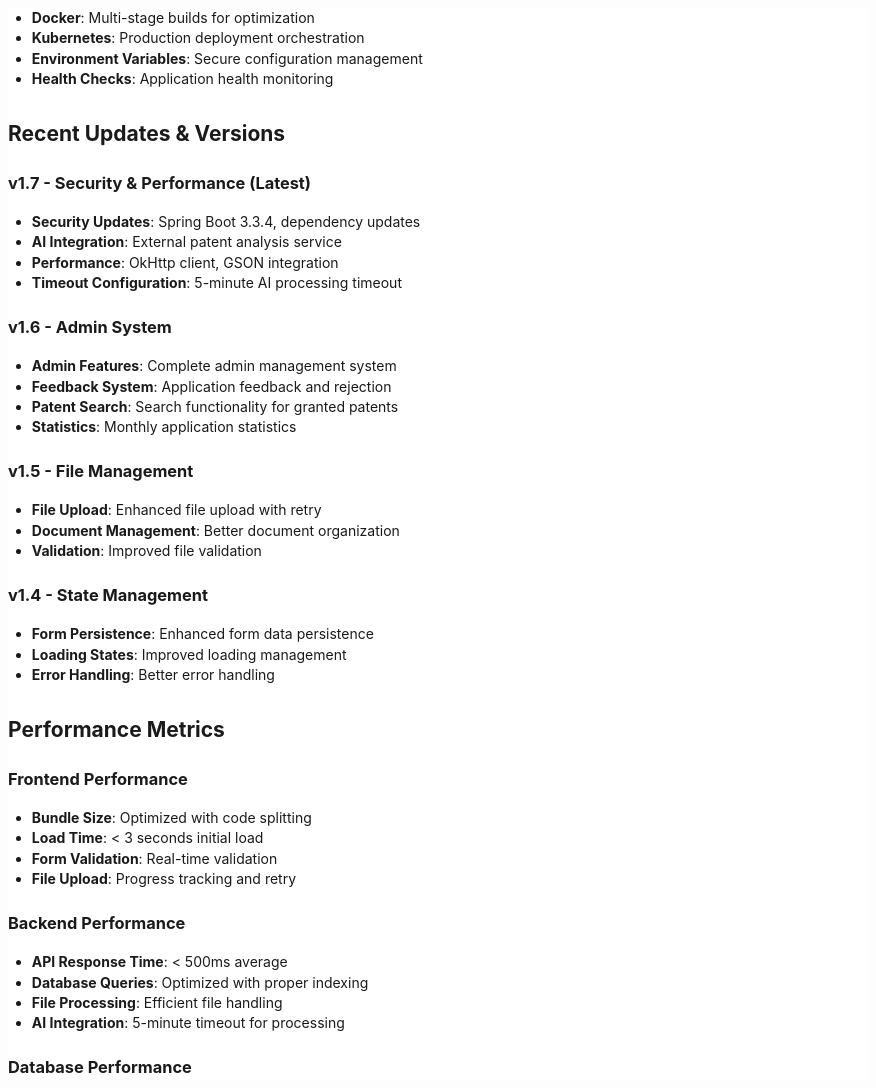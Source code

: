 - **Docker**: Multi-stage builds for optimization
- **Kubernetes**: Production deployment orchestration
- **Environment Variables**: Secure configuration management
- **Health Checks**: Application health monitoring

## Recent Updates & Versions

### v1.7 - Security & Performance (Latest)

- **Security Updates**: Spring Boot 3.3.4, dependency updates
- **AI Integration**: External patent analysis service
- **Performance**: OkHttp client, GSON integration
- **Timeout Configuration**: 5-minute AI processing timeout

### v1.6 - Admin System

- **Admin Features**: Complete admin management system
- **Feedback System**: Application feedback and rejection
- **Patent Search**: Search functionality for granted patents
- **Statistics**: Monthly application statistics

### v1.5 - File Management

- **File Upload**: Enhanced file upload with retry
- **Document Management**: Better document organization
- **Validation**: Improved file validation

### v1.4 - State Management

- **Form Persistence**: Enhanced form data persistence
- **Loading States**: Improved loading management
- **Error Handling**: Better error handling

## Performance Metrics

### Frontend Performance

- **Bundle Size**: Optimized with code splitting
- **Load Time**: < 3 seconds initial load
- **Form Validation**: Real-time validation
- **File Upload**: Progress tracking and retry

### Backend Performance

- **API Response Time**: < 500ms average
- **Database Queries**: Optimized with proper indexing
- **File Processing**: Efficient file handling
- **AI Integration**: 5-minute timeout for processing

### Database Performance

